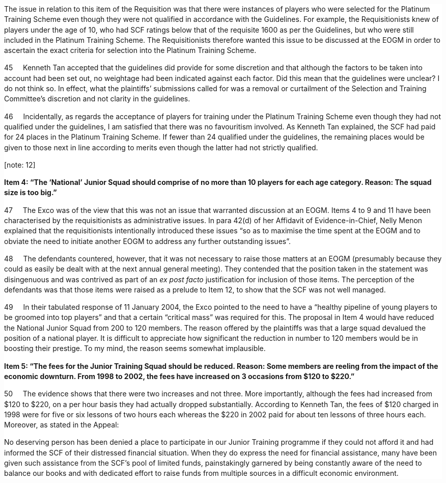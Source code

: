  The issue in relation to this item of the Requisition was that there were instances of players who were selected for the Platinum Training Scheme even though they were not qualified in accordance with the Guidelines. For example, the Requisitionists knew of players under the age of 10, who had SCF ratings below that of the requisite 1600 as per the Guidelines, but who were still included in the Platinum Training Scheme. The Requisitionists therefore wanted this issue to be discussed at the EOGM in order to ascertain the exact criteria for selection into the Platinum Training Scheme. 

45     Kenneth Tan accepted that the guidelines did provide for some discretion and that although the factors to be taken into account had been set out, no weightage had been indicated against each factor. Did this mean that the guidelines were unclear? I do not think so. In effect, what the plaintiffs’ submissions called for was a removal or curtailment of the Selection and Training Committee’s discretion and not clarity in the guidelines. 

46     Incidentally, as regards the acceptance of players for training under the Platinum Training Scheme even though they had not qualified under the guidelines, I am satisfied that there was no favouritism involved. As Kenneth Tan explained, the SCF had paid for 24 places in the Platinum Training Scheme. If fewer than 24 qualified under the guidelines, the remaining places would be given to those next in line according to merits even though the latter had not strictly qualified. 

 [note: 12] 


**Item 4: “The ‘National’ Junior Squad should comprise of no more than 10 players for each age category. Reason: The squad size is too big.”** 

47     The Exco was of the view that this was not an issue that warranted discussion at an EOGM. Items 4 to 9 and 11 have been characterised by the requisitionists as administrative issues. In para 42(d) of her Affidavit of Evidence-in-Chief, Nelly Menon explained that the requisitionists intentionally introduced these issues “so as to maximise the time spent at the EOGM and to obviate the need to initiate another EOGM to address any further outstanding issues”. 

48     The defendants countered, however, that it was not necessary to raise those matters at an EOGM (presumably because they could as easily be dealt with at the next annual general meeting). They contended that the position taken in the statement was disingenuous and was contrived as part of an _ex post facto_ justification for inclusion of those items. The perception of the defendants was that those items were raised as a prelude to Item 12, to show that the SCF was not well managed. 

49     In their tabulated response of 11 January 2004, the Exco pointed to the need to have a “healthy pipeline of young players to be groomed into top players” and that a certain “critical mass” was required for this. The proposal in Item 4 would have reduced the National Junior Squad from 200 to 120 members. The reason offered by the plaintiffs was that a large squad devalued the position of a national player. It is difficult to appreciate how significant the reduction in number to 120 members would be in boosting their prestige. To my mind, the reason seems somewhat implausible. 

**Item 5: “The fees for the Junior Training Squad should be reduced. Reason: Some members are reeling from the impact of the economic downturn. From 1998 to 2002, the fees have increased on 3 occasions from $120 to $220.”** 

50     The evidence shows that there were two increases and not three. More importantly, although the fees had increased from $120 to $220, on a per hour basis they had actually dropped substantially. According to Kenneth Tan, the fees of $120 charged in 1998 were for five or six lessons of two hours each whereas the $220 in 2002 paid for about ten lessons of three hours each. Moreover, as stated in the Appeal: 

 No deserving person has been denied a place to participate in our Junior Training programme if they could not afford it and had informed the SCF of their distressed financial situation. When they do express the need for financial assistance, many have been given such assistance from the SCF’s pool of limited funds, painstakingly garnered by being constantly aware of the need to balance our books and with dedicated effort to raise funds from multiple sources in a difficult economic environment. 
